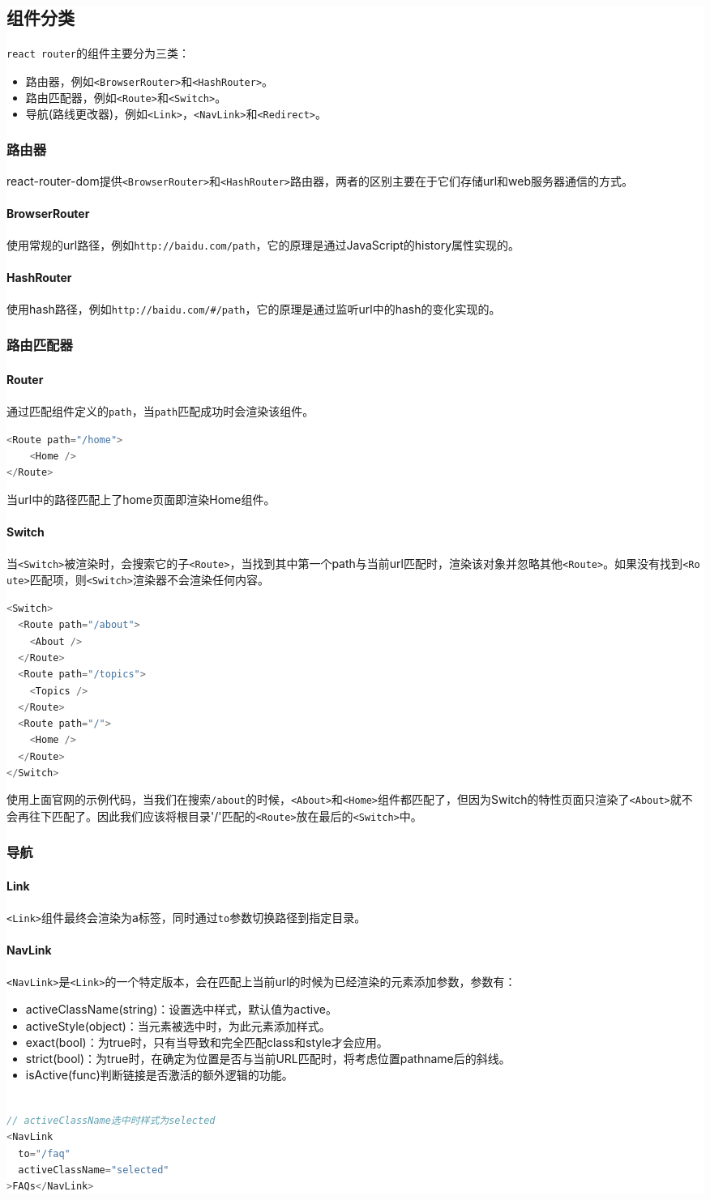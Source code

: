## 组件分类
`react router`的组件主要分为三类：
- 路由器，例如`<BrowserRouter>`和`<HashRouter>`。
- 路由匹配器，例如`<Route>`和`<Switch>`。
- 导航(路线更改器)，例如`<Link>`，`<NavLink>`和`<Redirect>`。

### 路由器
react-router-dom提供`<BrowserRouter>`和`<HashRouter>`路由器，两者的区别主要在于它们存储url和web服务器通信的方式。

#### BrowserRouter
使用常规的url路径，例如`http://baidu.com/path`，它的原理是通过JavaScript的history属性实现的。

#### HashRouter
使用hash路径，例如`http://baidu.com/#/path`，它的原理是通过监听url中的hash的变化实现的。

### 路由匹配器
#### Router
通过匹配组件定义的`path`，当`path`匹配成功时会渲染该组件。
``` js
<Route path="/home">
	<Home />
</Route>
```
当url中的路径匹配上了home页面即渲染Home组件。

#### Switch
当`<Switch>`被渲染时，会搜索它的子`<Route>`，当找到其中第一个path与当前url匹配时，渲染该对象并忽略其他`<Route>`。如果没有找到`<Route>`匹配项，则`<Switch>`渲染器不会渲染任何内容。
``` js
<Switch>  
  <Route path="/about">
    <About />
  </Route>
  <Route path="/topics">
    <Topics />
  </Route>
  <Route path="/">
    <Home />
  </Route>
</Switch>
```
使用上面官网的示例代码，当我们在搜索`/about`的时候，`<About>`和`<Home>`组件都匹配了，但因为Switch的特性页面只渲染了`<About>`就不会再往下匹配了。因此我们应该将根目录'/'匹配的`<Route>`放在最后的`<Switch>`中。

### 导航
#### Link
`<Link>`组件最终会渲染为a标签，同时通过`to`参数切换路径到指定目录。

#### NavLink
`<NavLink>`是`<Link>`的一个特定版本，会在匹配上当前url的时候为已经渲染的元素添加参数，参数有：
- activeClassName(string)：设置选中样式，默认值为active。
- activeStyle(object)：当元素被选中时，为此元素添加样式。
- exact(bool)：为true时，只有当导致和完全匹配class和style才会应用。
- strict(bool)：为true时，在确定为位置是否与当前URL匹配时，将考虑位置pathname后的斜线。
- isActive(func)判断链接是否激活的额外逻辑的功能。
``` js

// activeClassName选中时样式为selected
<NavLink
  to="/faq"
  activeClassName="selected"
>FAQs</NavLink>
```